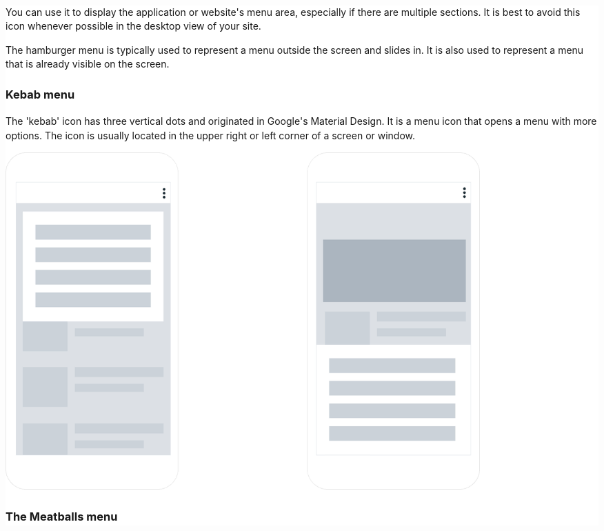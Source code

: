 You can use it to display the application or website's menu area, especially if there are multiple sections. It is best to avoid this icon whenever possible in the desktop view of your site. 

The hamburger menu is typically used to represent a menu outside the screen and slides in. It is also used to represent a menu that is already visible on the screen.
### Kebab menu

The 'kebab' icon has three vertical dots and originated in Google's Material Design. It is a menu icon that opens a menu with more options. The icon is usually located in the upper right or left corner of a screen or window.   

<img src="./images/img15.png" width=80%>

### The Meatballs menu
